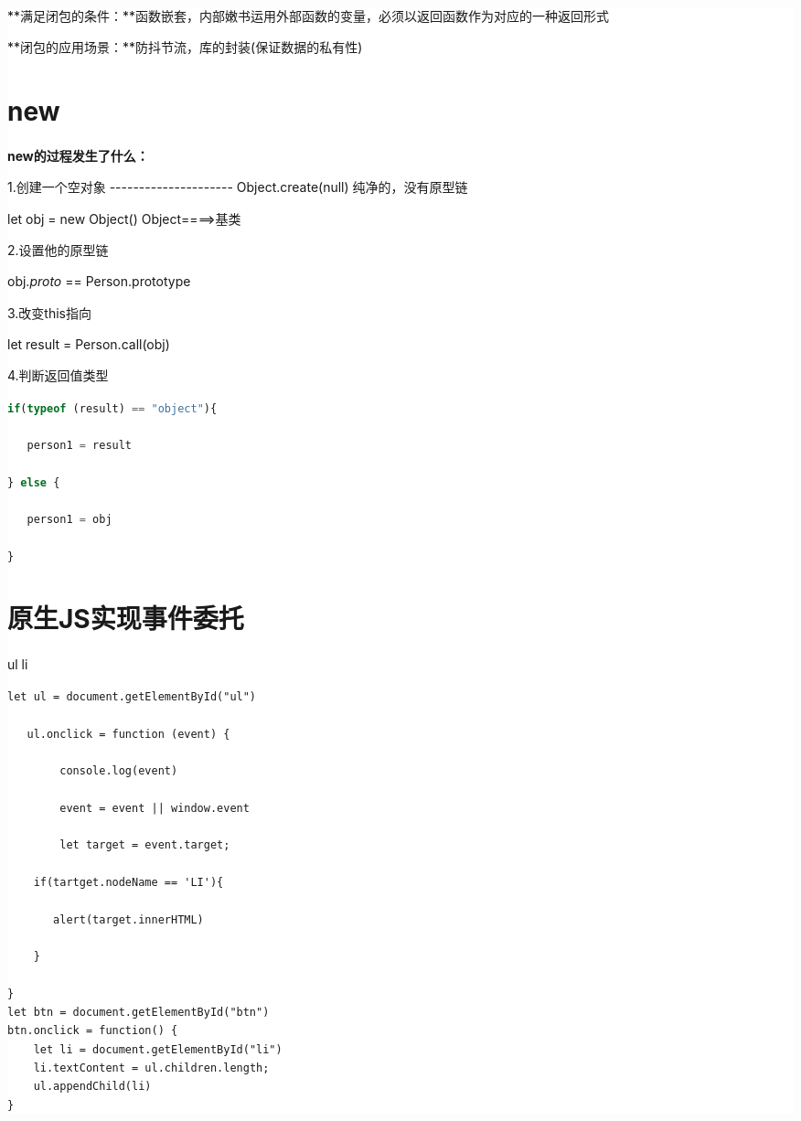 **满足闭包的条件：**函数嵌套，内部嫩书运用外部函数的变量，必须以返回函数作为对应的一种返回形式

**闭包的应用场景：**防抖节流，库的封装(保证数据的私有性)

# new

**new的过程发生了什么：**

1.创建一个空对象 ---------------------   Object.create(null)   纯净的，没有原型链

let obj = new Object()   Object====>基类

2.设置他的原型链

obj._proto_ == Person.prototype

3.改变this指向

let result  = Person.call(obj)

4.判断返回值类型

```js
if(typeof (result) == "object"){

​	person1 = result

} else {

​	person1 = obj	

}
```

# 原生JS实现事件委托

   ul   li

```
let ul = document.getElementById("ul")

​	ul.onclick = function (event) {

        console.log(event)

        event = event || window.event

        let target = event.target;

    if(tartget.nodeName == 'LI'){

    ​	alert(target.innerHTML)	

	}

}
let btn = document.getElementById("btn")
btn.onclick = function() {
	let li = document.getElementById("li")
	li.textContent = ul.children.length;
	ul.appendChild(li)
}
```
